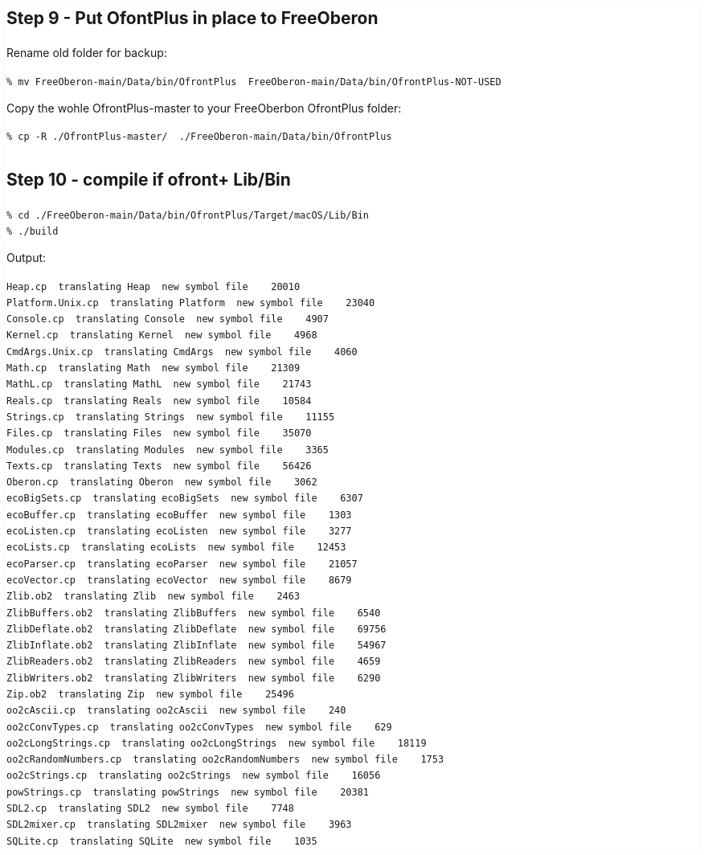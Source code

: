 






## Step 9 - Put OfontPlus in place to FreeOberon


Rename old folder for backup:

```
% mv FreeOberon-main/Data/bin/OfrontPlus  FreeOberon-main/Data/bin/OfrontPlus-NOT-USED
```

Copy the wohle OfrontPlus-master to your FreeOberbon OfrontPlus folder:

```
% cp -R ./OfrontPlus-master/  ./FreeOberon-main/Data/bin/OfrontPlus
```






## Step 10 - compile if ofront+ Lib/Bin

```
% cd ./FreeOberon-main/Data/bin/OfrontPlus/Target/macOS/Lib/Bin
% ./build
```

Output:

```
Heap.cp  translating Heap  new symbol file    20010    
Platform.Unix.cp  translating Platform  new symbol file    23040    
Console.cp  translating Console  new symbol file    4907    
Kernel.cp  translating Kernel  new symbol file    4968    
CmdArgs.Unix.cp  translating CmdArgs  new symbol file    4060    
Math.cp  translating Math  new symbol file    21309    
MathL.cp  translating MathL  new symbol file    21743    
Reals.cp  translating Reals  new symbol file    10584    
Strings.cp  translating Strings  new symbol file    11155    
Files.cp  translating Files  new symbol file    35070    
Modules.cp  translating Modules  new symbol file    3365    
Texts.cp  translating Texts  new symbol file    56426    
Oberon.cp  translating Oberon  new symbol file    3062    
ecoBigSets.cp  translating ecoBigSets  new symbol file    6307    
ecoBuffer.cp  translating ecoBuffer  new symbol file    1303    
ecoListen.cp  translating ecoListen  new symbol file    3277    
ecoLists.cp  translating ecoLists  new symbol file    12453    
ecoParser.cp  translating ecoParser  new symbol file    21057    
ecoVector.cp  translating ecoVector  new symbol file    8679    
Zlib.ob2  translating Zlib  new symbol file    2463    
ZlibBuffers.ob2  translating ZlibBuffers  new symbol file    6540    
ZlibDeflate.ob2  translating ZlibDeflate  new symbol file    69756    
ZlibInflate.ob2  translating ZlibInflate  new symbol file    54967    
ZlibReaders.ob2  translating ZlibReaders  new symbol file    4659    
ZlibWriters.ob2  translating ZlibWriters  new symbol file    6290    
Zip.ob2  translating Zip  new symbol file    25496    
oo2cAscii.cp  translating oo2cAscii  new symbol file    240    
oo2cConvTypes.cp  translating oo2cConvTypes  new symbol file    629    
oo2cLongStrings.cp  translating oo2cLongStrings  new symbol file    18119    
oo2cRandomNumbers.cp  translating oo2cRandomNumbers  new symbol file    1753    
oo2cStrings.cp  translating oo2cStrings  new symbol file    16056    
powStrings.cp  translating powStrings  new symbol file    20381    
SDL2.cp  translating SDL2  new symbol file    7748    
SDL2mixer.cp  translating SDL2mixer  new symbol file    3963    
SQLite.cp  translating SQLite  new symbol file    1035    
```